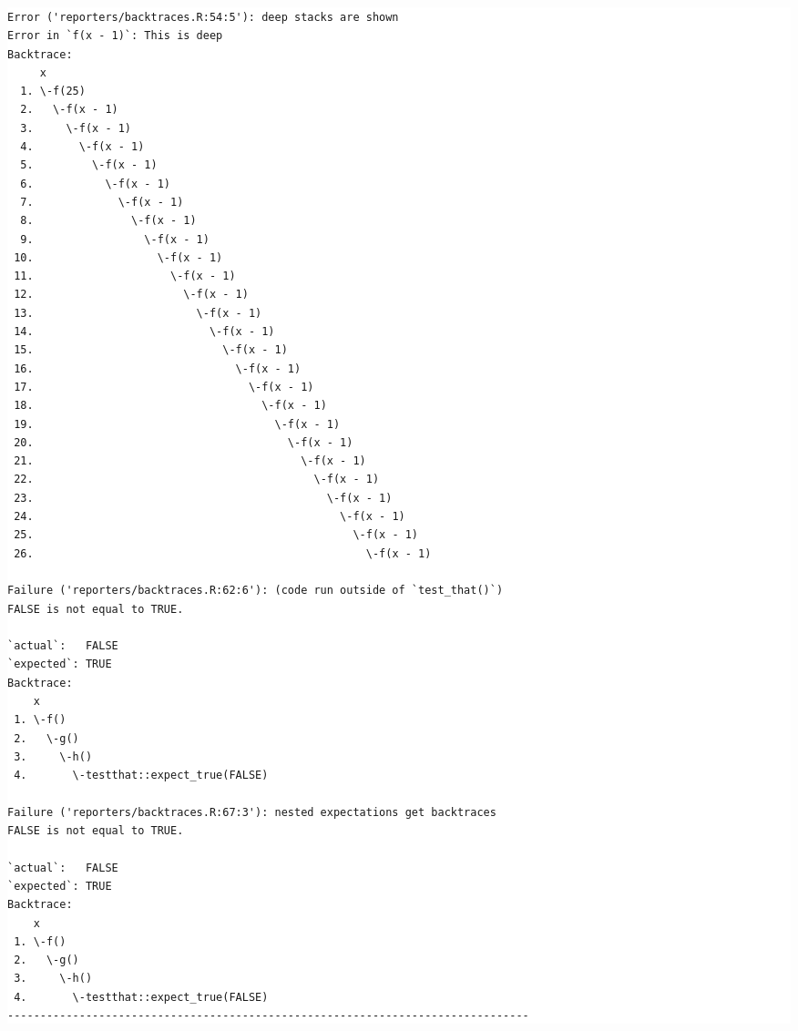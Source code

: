     Error ('reporters/backtraces.R:54:5'): deep stacks are shown
    Error in `f(x - 1)`: This is deep
    Backtrace:
         x
      1. \-f(25)
      2.   \-f(x - 1)
      3.     \-f(x - 1)
      4.       \-f(x - 1)
      5.         \-f(x - 1)
      6.           \-f(x - 1)
      7.             \-f(x - 1)
      8.               \-f(x - 1)
      9.                 \-f(x - 1)
     10.                   \-f(x - 1)
     11.                     \-f(x - 1)
     12.                       \-f(x - 1)
     13.                         \-f(x - 1)
     14.                           \-f(x - 1)
     15.                             \-f(x - 1)
     16.                               \-f(x - 1)
     17.                                 \-f(x - 1)
     18.                                   \-f(x - 1)
     19.                                     \-f(x - 1)
     20.                                       \-f(x - 1)
     21.                                         \-f(x - 1)
     22.                                           \-f(x - 1)
     23.                                             \-f(x - 1)
     24.                                               \-f(x - 1)
     25.                                                 \-f(x - 1)
     26.                                                   \-f(x - 1)
    
    Failure ('reporters/backtraces.R:62:6'): (code run outside of `test_that()`)
    FALSE is not equal to TRUE.
    
    `actual`:   FALSE
    `expected`: TRUE 
    Backtrace:
        x
     1. \-f()
     2.   \-g()
     3.     \-h()
     4.       \-testthat::expect_true(FALSE)
    
    Failure ('reporters/backtraces.R:67:3'): nested expectations get backtraces
    FALSE is not equal to TRUE.
    
    `actual`:   FALSE
    `expected`: TRUE 
    Backtrace:
        x
     1. \-f()
     2.   \-g()
     3.     \-h()
     4.       \-testthat::expect_true(FALSE)
    --------------------------------------------------------------------------------
    